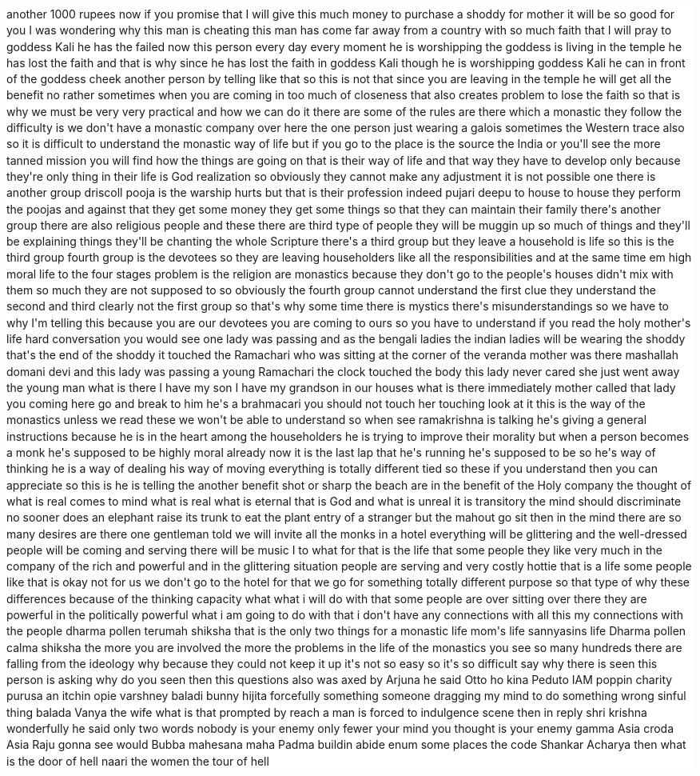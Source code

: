 another 1000 rupees now if you promise that I will give this much money to purchase a shoddy for mother it will be so good for you I was wondering why this man is cheating this man has come far away from a country with so much faith that I will pray to goddess Kali he has the failed now this person every day every moment he is worshipping the goddess is living in the temple he has lost the faith and that is why since he has lost the faith in goddess Kali though he is worshipping goddess Kali he can in front of the goddess cheek another person by telling like that so this is not that since you are leaving in the temple he will get all the benefit no rather sometimes when you are coming in too much of closeness that also creates problem to lose the faith so that is why we must be very very practical and how we can do it there are some of the rules are there which a monastic they follow the difficulty is we don't have a monastic company over here the one person just wearing a galois sometimes the Western trace also so it is difficult to understand the monastic way of life but if you go to the place is the source the India or you'll see the more tanned mission you will find how the things are going on that is their way of life and that way they have to develop only because they're only thing in their life is God realization so obviously they cannot make any adjustment it is not possible one there is another group driscoll pooja is the warship hurts but that is their profession indeed pujari deepu to house to house they perform the poojas and against that they get some money they get some things so that they can maintain their family there's another group there are also religious people and these there are third type of people they will be muggin up so much of things and they'll be explaining things they'll be chanting the whole Scripture there's a third group but they leave a household is life so this is the third group fourth group is the devotees so they are leaving householders like all the responsibilities and at the same time em high moral life to the four stages problem is the religion are monastics because they don't go to the people's houses didn't mix with them so much they are not supposed to so obviously the fourth group cannot understand the first clue they understand the second and third clearly not the first group so that's why some time there is mystics there's misunderstandings so we have to why I'm telling this because you are our devotees you are coming to ours so you have to understand if you read the holy mother's life hard conversation you would see one lady was passing and as the bengali ladies the indian ladies will be wearing the shoddy that's the end of the shoddy it touched the Ramachari who was sitting at the corner of the veranda mother was there mashallah domani devi and this lady was passing a young Ramachari the clock touched the body this lady never cared she just went away the young man what is there I have my son I have my grandson in our houses what is there immediately mother called that lady you coming here go and break to him he's a brahmacari you should not touch her touching look at it this is the way of the monastics unless we read these we won't be able to understand so when see ramakrishna is talking he's giving a general instructions because he is in the heart among the householders he is trying to improve their morality but when a person becomes a monk he's supposed to be highly moral already now it is the last lap that he's running he's supposed to be so he's way of thinking he is a way of dealing his way of moving everything is totally different tied so these if you understand then you can appreciate so this is he is telling the another benefit shot or sharp the beach are in the benefit of the Holy company the thought of what is real comes to mind what is real what is eternal that is God and what is unreal it is transitory the mind should discriminate no sooner does an elephant raise its trunk to eat the plant entry of a stranger but the mahout go sit then in the mind there are so many desires are there one gentleman told we will invite all the monks in a hotel everything will be glittering and the well-dressed people will be coming and serving there will be music I to what for that is the life that some people they like very much in the company of the rich and powerful and in the glittering situation people are serving and very costly hottie that is a life some people like that is okay not for us we don't go to the hotel for that we go for something totally different purpose so that type of why these differences because of the thinking capacity what what i will do with that some people are over sitting over there they are powerful in the politically powerful what i am going to do with that i don't have any connections with all this my connections with the people dharma pollen terumah shiksha that is the only two things for a monastic life mom's life sannyasins life Dharma pollen calma shiksha the more you are involved the more the problems in the life of the monastics you see so many hundreds there are falling from the ideology why because they could not keep it up it's not so easy so it's so difficult say why there is seen this person is asking why do you seen then this questions also was axed by Arjuna he said Otto ho kina Peduto IAM poppin charity purusa an itchin opie varshney baladi bunny hijita forcefully something someone dragging my mind to do something wrong sinful thing balada Vanya the wife what is that prompted by reach a man is forced to indulgence scene then in reply shri krishna wonderfully he said only two words nobody is your enemy only fewer your mind you thought is your enemy gamma Asia croda Asia Raju gonna see would Bubba mahesana maha Padma buildin abide enum some places the code Shankar Acharya then what is the door of hell naari the women the tour of hell